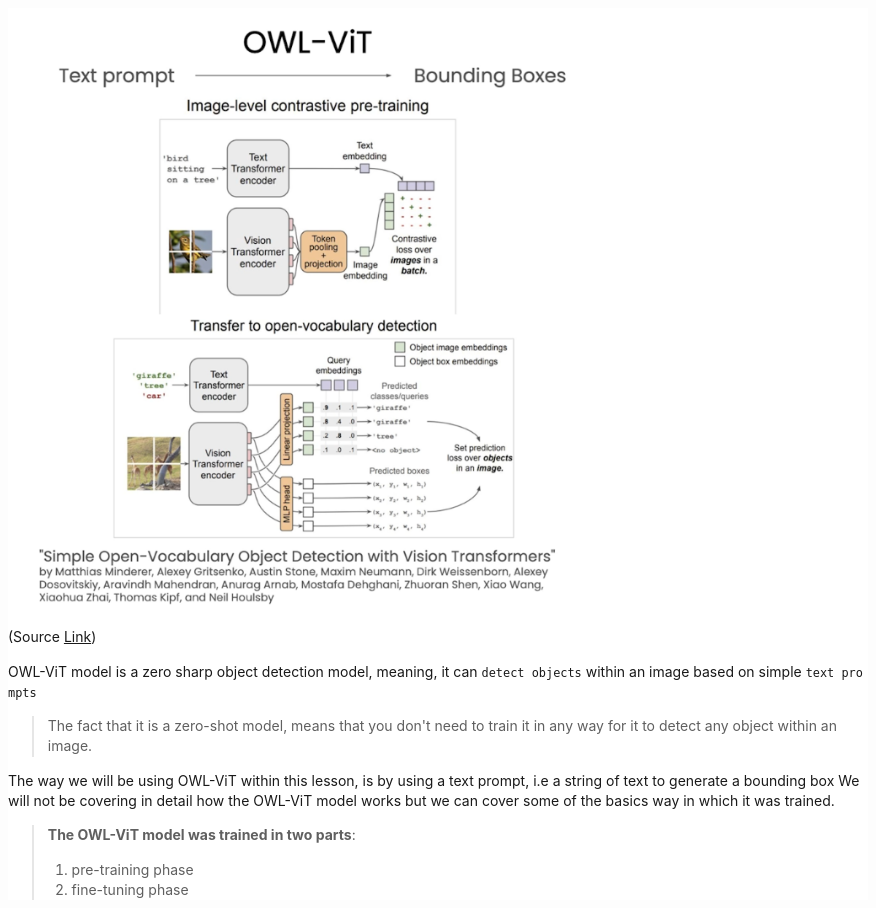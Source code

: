 <img width="600" height="600" src="./docs/screenshots/obj_det0.png">

(Source [Link](https://learn.deeplearning.ai/courses/prompt-engineering-for-vision-models/lesson/4/object-detection))

OWL-ViT model is a zero sharp object detection model, meaning, it can `detect objects` within an image based on simple `text prompts `

> The fact that it is a zero-shot model, means that you don't need to train it in any way for it to detect any object within an image.

The way we will be using OWL-ViT within this lesson, is by using a text prompt, i.e a string of text to generate a bounding box We will not be covering in detail how the OWL-ViT model works but we can cover some of the basics way in which it was trained. 

> **The OWL-ViT model was trained in two parts**: 
> 1. pre-training phase
> 2. fine-tuning phase
